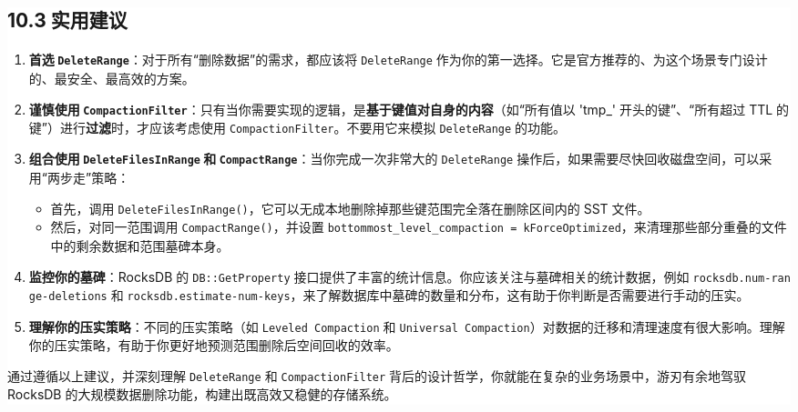 ```mermaid
```

## 10.3 实用建议

1.  **首选 `DeleteRange`**：对于所有“删除数据”的需求，都应该将 `DeleteRange` 作为你的第一选择。它是官方推荐的、为这个场景专门设计的、最安全、最高效的方案。

2.  **谨慎使用 `CompactionFilter`**：只有当你需要实现的逻辑，是**基于键值对自身的内容**（如“所有值以 'tmp_' 开头的键”、“所有超过 TTL 的键”）进行**过滤**时，才应该考虑使用 `CompactionFilter`。不要用它来模拟 `DeleteRange` 的功能。

3.  **组合使用 `DeleteFilesInRange` 和 `CompactRange`**：当你完成一次非常大的 `DeleteRange` 操作后，如果需要尽快回收磁盘空间，可以采用“两步走”策略：
    *   首先，调用 `DeleteFilesInRange()`，它可以无成本地删除掉那些键范围完全落在删除区间内的 SST 文件。
    *   然后，对同一范围调用 `CompactRange()`，并设置 `bottommost_level_compaction = kForceOptimized`，来清理那些部分重叠的文件中的剩余数据和范围墓碑本身。

4.  **监控你的墓碑**：RocksDB 的 `DB::GetProperty` 接口提供了丰富的统计信息。你应该关注与墓碑相关的统计数据，例如 `rocksdb.num-range-deletions` 和 `rocksdb.estimate-num-keys`，来了解数据库中墓碑的数量和分布，这有助于你判断是否需要进行手动的压实。

5.  **理解你的压实策略**：不同的压实策略（如 `Leveled Compaction` 和 `Universal Compaction`）对数据的迁移和清理速度有很大影响。理解你的压实策略，有助于你更好地预测范围删除后空间回收的效率。

通过遵循以上建议，并深刻理解 `DeleteRange` 和 `CompactionFilter` 背后的设计哲学，你就能在复杂的业务场景中，游刃有余地驾驭 RocksDB 的大规模数据删除功能，构建出既高效又稳健的存储系统。
